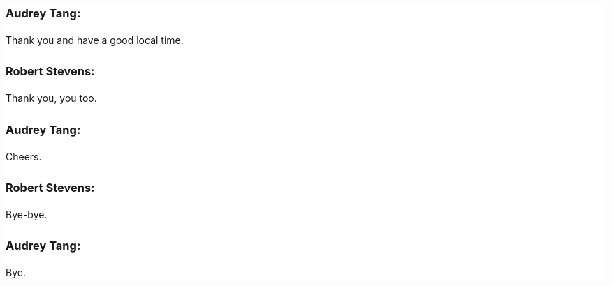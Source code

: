 ### Audrey Tang:
Thank you and have a good local time.

### Robert Stevens:
Thank you, you too.

### Audrey Tang:
Cheers.

### Robert Stevens:
Bye-bye.

### Audrey Tang:
Bye.

